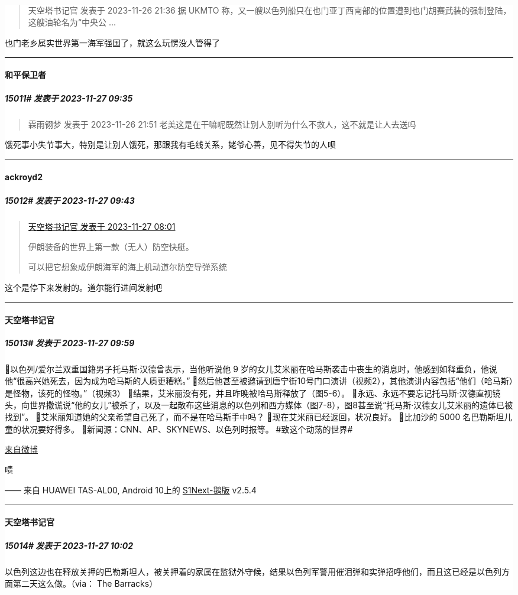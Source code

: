 <blockquote>天空塔书记官 发表于 2023-11-26 21:36
据 UKMTO 称，又一艘以色列船只在也门亚丁西南部的位置遭到也门胡赛武装的强制登陆，这艘油轮名为“中央公 ...</blockquote>
也门老乡属实世界第一海军强国了，就这么玩愣没人管得了


*****

####  和平保卫者  
##### 15011#       发表于 2023-11-27 09:35

<blockquote>霖雨翎梦 发表于 2023-11-26 21:51
老美这是在干嘛呢既然让别人别听为什么不救人，这不就是让人去送吗</blockquote>
饿死事小失节事大，特别是让别人饿死，那跟我有毛线关系，姥爷心善，见不得失节的人呗

*****

####  ackroyd2  
##### 15012#       发表于 2023-11-27 09:43

<blockquote><a href="httphttps://bbs.saraba1st.com/2b/forum.php?mod=redirect&amp;goto=findpost&amp;pid=63147419&amp;ptid=2158153" target="_blank">天空塔书记官 发表于 2023-11-27 08:01</a>

伊朗装备的世界上第一款（无人）防空快艇。

可以把它想象成伊朗海军的海上机动道尔防空导弹系统</blockquote>
这个是停下来发射的。道尔能行进间发射吧


*****

####  天空塔书记官  
##### 15013#       发表于 2023-11-27 09:59

🔺以色列/爱尔兰双重国籍男子托马斯·汉德曾表示，当他听说他 9 岁的女儿艾米丽在哈马斯袭击中丧生的消息时，他感到如释重负，他说他“很高兴她死去，因为成为哈马斯的人质更糟糕。”
🔺然后他甚至被邀请到唐宁街10号门口演讲（视频2），其他演讲内容包括“他们（哈马斯）是怪物，该死的怪物。”（视频3）
🔺结果，艾米丽没有死，并且昨晚被哈马斯释放了（图5-6）。
🔺永远、永远不要忘记托马斯·汉德直视镜头，向世界撒谎说“他的女儿”被杀了，以及一起散布这些消息的以色列和西方媒体（图7-8），图8甚至说“托马斯·汉德女儿艾米丽的遗体已被找到”。
🔺艾米丽知道她的父亲希望自己死了，而不是在哈马斯手中吗？
🔺现在艾米丽已经返回，状况良好。
🔺比加沙的 5000 名巴勒斯坦儿童的状况要好得多。
🔺新闻源：CNN、AP、SKYNEWS、以色列时报等。
#致这个动荡的世界# 

[来自微博](http://m.weibo.cn/status/4972624376763032?)

啧

—— 来自 HUAWEI TAS-AL00, Android 10上的 [S1Next-鹅版](https://github.com/ykrank/S1-Next/releases) v2.5.4

*****

####  天空塔书记官  
##### 15014#       发表于 2023-11-27 10:02

以色列这边也在释放关押的巴勒斯坦人，被关押着的家属在监狱外守候，结果以色列军警用催泪弹和实弹招呼他们，而且这已经是以色列方面第二天这么做。（via：
The Barracks） 
